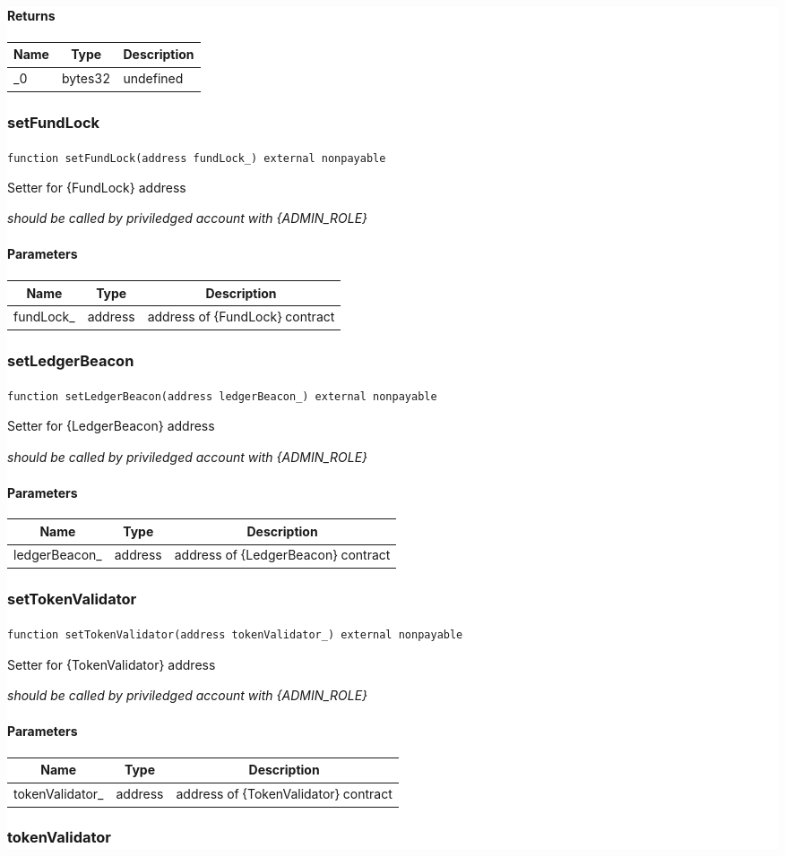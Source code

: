 
#### Returns

| Name | Type | Description |
|---|---|---|
| _0 | bytes32 | undefined |

### setFundLock

```solidity
function setFundLock(address fundLock_) external nonpayable
```

Setter for {FundLock} address

*should be called by priviledged account with {ADMIN_ROLE}*

#### Parameters

| Name | Type | Description |
|---|---|---|
| fundLock_ | address | address of {FundLock} contract |

### setLedgerBeacon

```solidity
function setLedgerBeacon(address ledgerBeacon_) external nonpayable
```

Setter for {LedgerBeacon} address

*should be called by priviledged account with {ADMIN_ROLE}*

#### Parameters

| Name | Type | Description |
|---|---|---|
| ledgerBeacon_ | address | address of {LedgerBeacon} contract |

### setTokenValidator

```solidity
function setTokenValidator(address tokenValidator_) external nonpayable
```

Setter for {TokenValidator} address

*should be called by priviledged account with {ADMIN_ROLE}*

#### Parameters

| Name | Type | Description |
|---|---|---|
| tokenValidator_ | address | address of {TokenValidator} contract |

### tokenValidator
